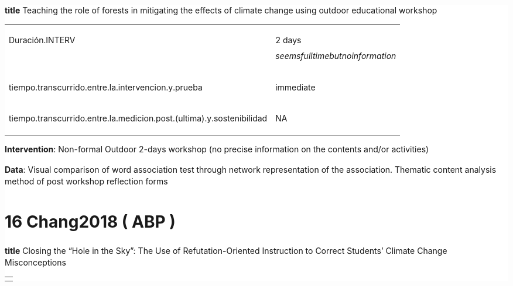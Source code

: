 **title** Teaching the role of forests in mitigating the effects of
climate change using outdoor educational workshop

<table>
<tbody>
<tr>
<td style="text-align:left;">

Duración.INTERV

</td>
<td style="text-align:left;">

2 days $$seems full time but no information$$

</td>
</tr>
<tr>
<td style="text-align:left;">

tiempo.transcurrido.entre.la.intervencion.y.prueba

</td>
<td style="text-align:left;">

immediate

</td>
</tr>
<tr>
<td style="text-align:left;">

tiempo.transcurrido.entre.la.medicion.post.(ultima).y.sostenibilidad

</td>
<td style="text-align:left;">

NA

</td>
</tr>
</tbody>
</table>

**Intervention**: Non-formal Outdoor 2-days workshop (no precise
information on the contents and/or activities)

**Data**: Visual comparison of word association test through network
representation of the association. Thematic content analysis method of
post workshop reflection forms

# 16 Chang2018 ( ABP )

**title** Closing the “Hole in the Sky”: The Use of Refutation-Oriented
Instruction to Correct Students’ Climate Change Misconceptions

<table>
<tbody>
<tr>
<td style="text-align:left;">
